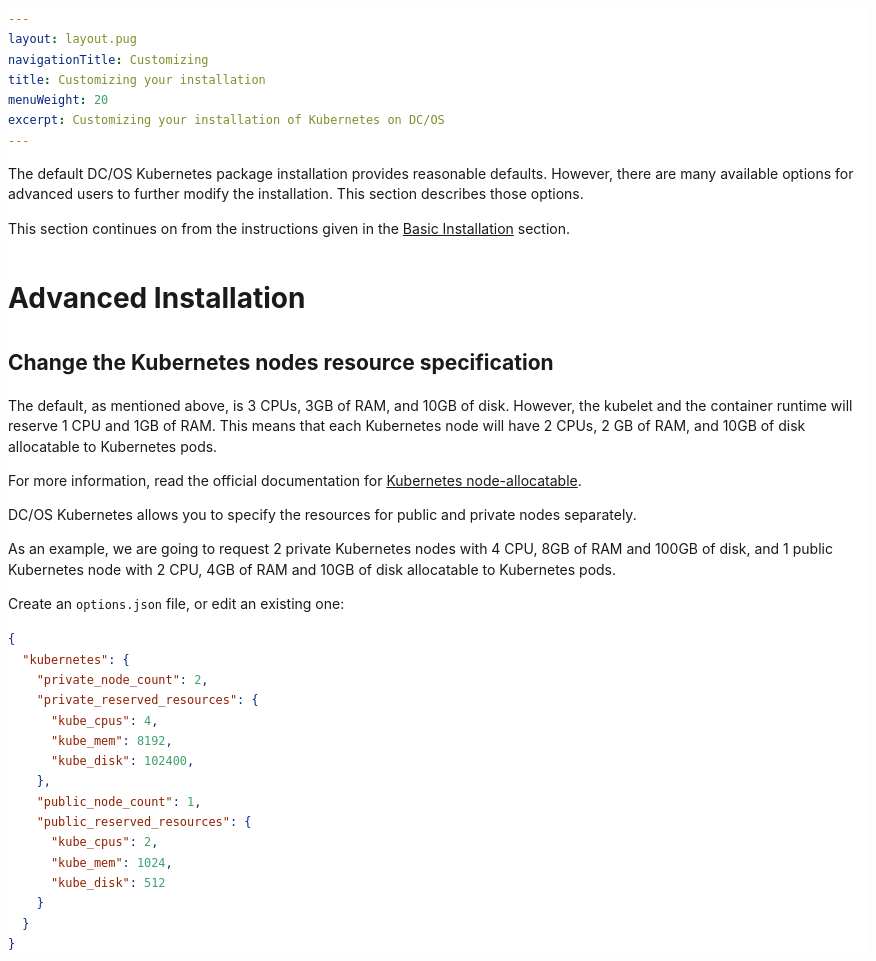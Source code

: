 ```yaml
---
layout: layout.pug
navigationTitle: Customizing
title: Customizing your installation
menuWeight: 20
excerpt: Customizing your installation of Kubernetes on DC/OS
---
```


The default DC/OS Kubernetes package installation provides reasonable defaults.
However, there are many available options for advanced users to further modify the installation. This section describes those options.

This section continues on from the instructions given in the [Basic Installation](/mesosphere/dcos/services/kubernetes/2.4.1-1.15.2/getting-started/creating-clusters/) section.

# Advanced Installation

## Change the Kubernetes nodes resource specification

The default, as mentioned above, is 3 CPUs, 3GB of RAM, and 10GB of disk.
However, the kubelet and the container runtime will reserve 1 CPU and 1GB of RAM.
This means that each Kubernetes node will have 2 CPUs, 2 GB of RAM, and 10GB of disk allocatable to Kubernetes pods.

For more information, read the official documentation for [Kubernetes node-allocatable](https://kubernetes.io/docs/tasks/administer-cluster/reserve-compute-resources/#node-allocatable).

DC/OS Kubernetes allows you to specify the resources for public and private nodes separately.

As an example, we are going to request 2 private Kubernetes nodes with 4 CPU, 8GB of RAM and 100GB of disk, and 1 public Kubernetes node with 2 CPU, 4GB of RAM and 10GB of disk allocatable to Kubernetes pods.

Create an `options.json` file, or edit an existing one:

  ```json
  {
    "kubernetes": {
      "private_node_count": 2,
      "private_reserved_resources": {
        "kube_cpus": 4,
        "kube_mem": 8192,
        "kube_disk": 102400,
      },
      "public_node_count": 1,
      "public_reserved_resources": {
        "kube_cpus": 2,
        "kube_mem": 1024,
        "kube_disk": 512
      }
    }
  }
  ```
